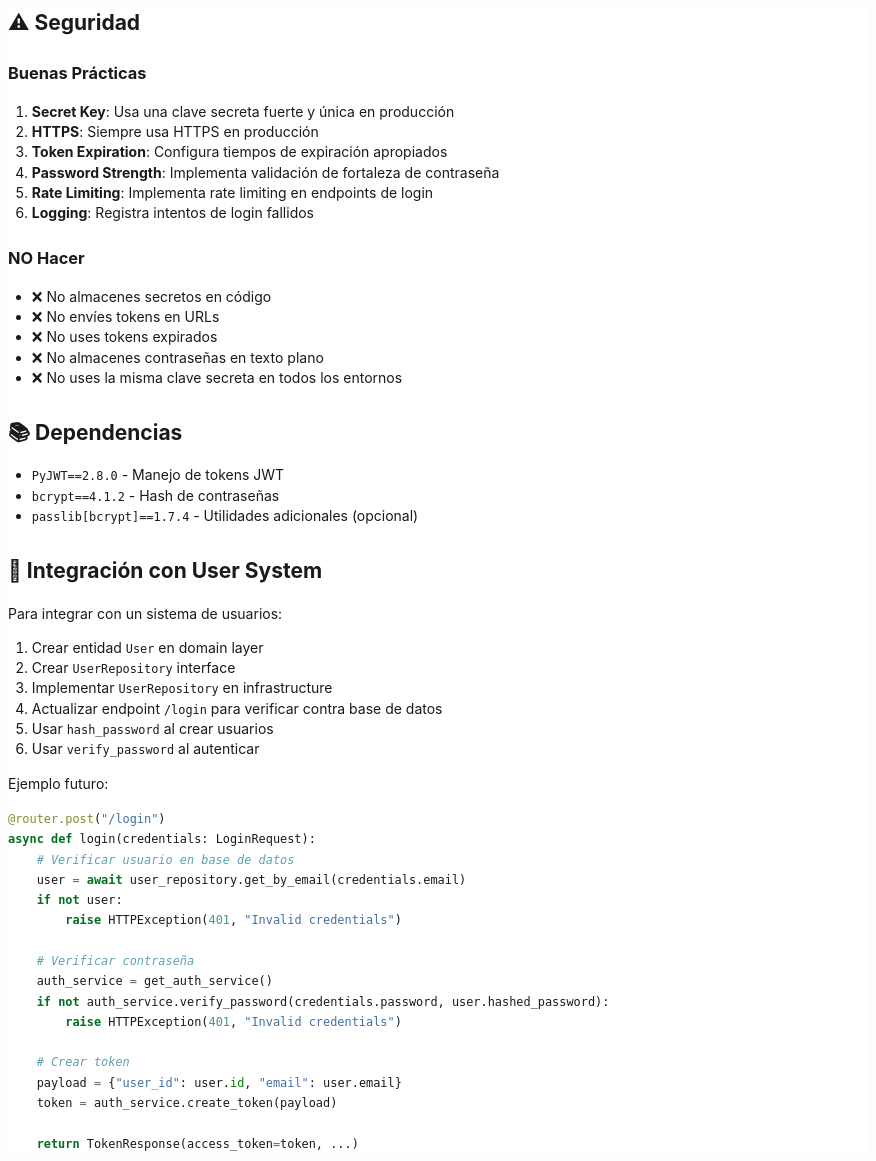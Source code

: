 ## ⚠️ Seguridad

### Buenas Prácticas

1. **Secret Key**: Usa una clave secreta fuerte y única en producción
2. **HTTPS**: Siempre usa HTTPS en producción
3. **Token Expiration**: Configura tiempos de expiración apropiados
4. **Password Strength**: Implementa validación de fortaleza de contraseña
5. **Rate Limiting**: Implementa rate limiting en endpoints de login
6. **Logging**: Registra intentos de login fallidos

### NO Hacer

- ❌ No almacenes secretos en código
- ❌ No envíes tokens en URLs
- ❌ No uses tokens expirados
- ❌ No almacenes contraseñas en texto plano
- ❌ No uses la misma clave secreta en todos los entornos

## 📚 Dependencias

- `PyJWT==2.8.0` - Manejo de tokens JWT
- `bcrypt==4.1.2` - Hash de contraseñas
- `passlib[bcrypt]==1.7.4` - Utilidades adicionales (opcional)

## 🔄 Integración con User System

Para integrar con un sistema de usuarios:

1. Crear entidad `User` en domain layer
2. Crear `UserRepository` interface
3. Implementar `UserRepository` en infrastructure
4. Actualizar endpoint `/login` para verificar contra base de datos
5. Usar `hash_password` al crear usuarios
6. Usar `verify_password` al autenticar

Ejemplo futuro:

```python
@router.post("/login")
async def login(credentials: LoginRequest):
    # Verificar usuario en base de datos
    user = await user_repository.get_by_email(credentials.email)
    if not user:
        raise HTTPException(401, "Invalid credentials")
    
    # Verificar contraseña
    auth_service = get_auth_service()
    if not auth_service.verify_password(credentials.password, user.hashed_password):
        raise HTTPException(401, "Invalid credentials")
    
    # Crear token
    payload = {"user_id": user.id, "email": user.email}
    token = auth_service.create_token(payload)
    
    return TokenResponse(access_token=token, ...)
```

